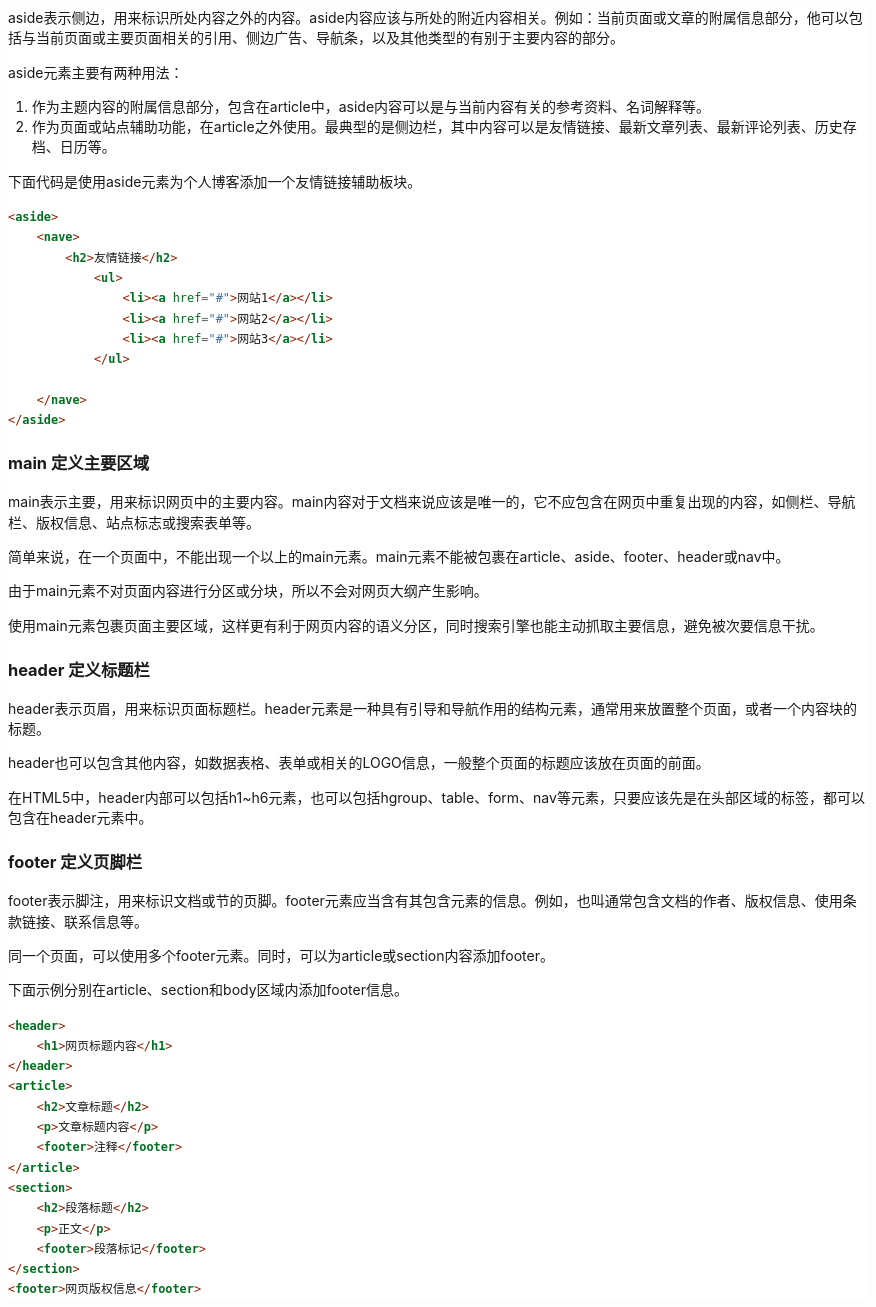 aside表示侧边，用来标识所处内容之外的内容。aside内容应该与所处的附近内容相关。例如：当前页面或文章的附属信息部分，他可以包括与当前页面或主要页面相关的引用、侧边广告、导航条，以及其他类型的有别于主要内容的部分。

aside元素主要有两种用法：

1. 作为主题内容的附属信息部分，包含在article中，aside内容可以是与当前内容有关的参考资料、名词解释等。
2. 作为页面或站点辅助功能，在article之外使用。最典型的是侧边栏，其中内容可以是友情链接、最新文章列表、最新评论列表、历史存档、日历等。

下面代码是使用aside元素为个人博客添加一个友情链接辅助板块。

```html
<aside>
	<nave>
		<h2>友情链接</h2>
			<ul>
				<li><a href="#">网站1</a></li>
				<li><a href="#">网站2</a></li>
				<li><a href="#">网站3</a></li>
			</ul>
		
	</nave>
</aside>
```


### main 定义主要区域

main表示主要，用来标识网页中的主要内容。main内容对于文档来说应该是唯一的，它不应包含在网页中重复出现的内容，如侧栏、导航栏、版权信息、站点标志或搜索表单等。

简单来说，在一个页面中，不能出现一个以上的main元素。main元素不能被包裹在article、aside、footer、header或nav中。

由于main元素不对页面内容进行分区或分块，所以不会对网页大纲产生影响。

使用main元素包裹页面主要区域，这样更有利于网页内容的语义分区，同时搜索引擎也能主动抓取主要信息，避免被次要信息干扰。


### header 定义标题栏

header表示页眉，用来标识页面标题栏。header元素是一种具有引导和导航作用的结构元素，通常用来放置整个页面，或者一个内容块的标题。

header也可以包含其他内容，如数据表格、表单或相关的LOGO信息，一般整个页面的标题应该放在页面的前面。

 在HTML5中，header内部可以包括h1~h6元素，也可以包括hgroup、table、form、nav等元素，只要应该先是在头部区域的标签，都可以包含在header元素中。


### footer 定义页脚栏

footer表示脚注，用来标识文档或节的页脚。footer元素应当含有其包含元素的信息。例如，也叫通常包含文档的作者、版权信息、使用条款链接、联系信息等。

同一个页面，可以使用多个footer元素。同时，可以为article或section内容添加footer。

下面示例分别在article、section和body区域内添加footer信息。

```html
<header>
	<h1>网页标题内容</h1>
</header>
<article>
	<h2>文章标题</h2>
	<p>文章标题内容</p>
	<footer>注释</footer>
</article>
<section>
	<h2>段落标题</h2>
	<p>正文</p>
	<footer>段落标记</footer>
</section>
<footer>网页版权信息</footer>
```
